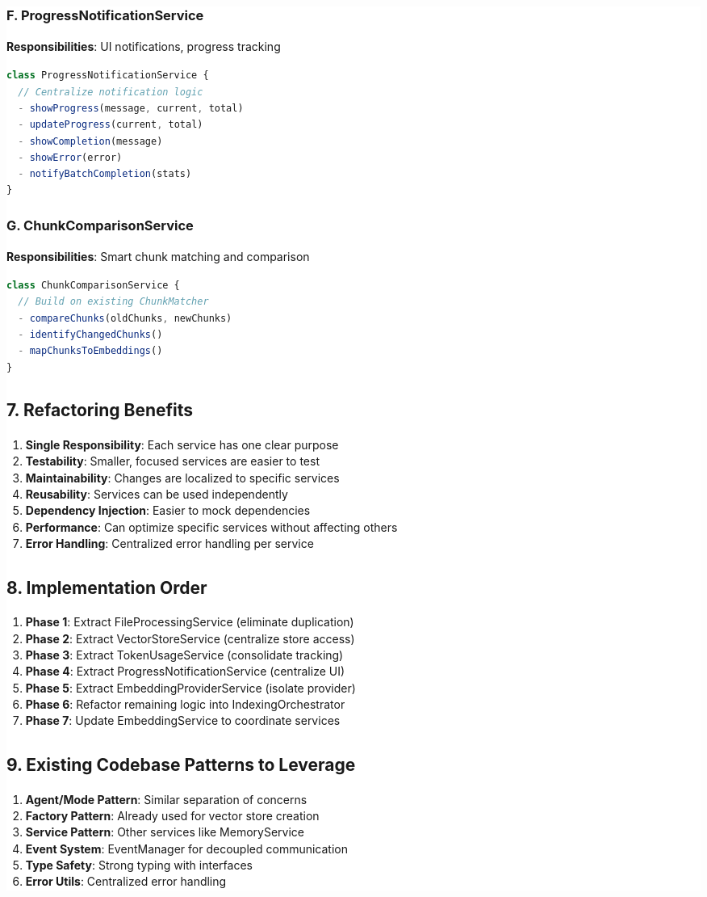### F. ProgressNotificationService
**Responsibilities**: UI notifications, progress tracking
```typescript
class ProgressNotificationService {
  // Centralize notification logic
  - showProgress(message, current, total)
  - updateProgress(current, total)
  - showCompletion(message)
  - showError(error)
  - notifyBatchCompletion(stats)
}
```

### G. ChunkComparisonService
**Responsibilities**: Smart chunk matching and comparison
```typescript
class ChunkComparisonService {
  // Build on existing ChunkMatcher
  - compareChunks(oldChunks, newChunks)
  - identifyChangedChunks()
  - mapChunksToEmbeddings()
}
```

## 7. Refactoring Benefits

1. **Single Responsibility**: Each service has one clear purpose
2. **Testability**: Smaller, focused services are easier to test
3. **Maintainability**: Changes are localized to specific services
4. **Reusability**: Services can be used independently
5. **Dependency Injection**: Easier to mock dependencies
6. **Performance**: Can optimize specific services without affecting others
7. **Error Handling**: Centralized error handling per service

## 8. Implementation Order

1. **Phase 1**: Extract FileProcessingService (eliminate duplication)
2. **Phase 2**: Extract VectorStoreService (centralize store access)
3. **Phase 3**: Extract TokenUsageService (consolidate tracking)
4. **Phase 4**: Extract ProgressNotificationService (centralize UI)
5. **Phase 5**: Extract EmbeddingProviderService (isolate provider)
6. **Phase 6**: Refactor remaining logic into IndexingOrchestrator
7. **Phase 7**: Update EmbeddingService to coordinate services

## 9. Existing Codebase Patterns to Leverage

1. **Agent/Mode Pattern**: Similar separation of concerns
2. **Factory Pattern**: Already used for vector store creation
3. **Service Pattern**: Other services like MemoryService
4. **Event System**: EventManager for decoupled communication
5. **Type Safety**: Strong typing with interfaces
6. **Error Utils**: Centralized error handling
